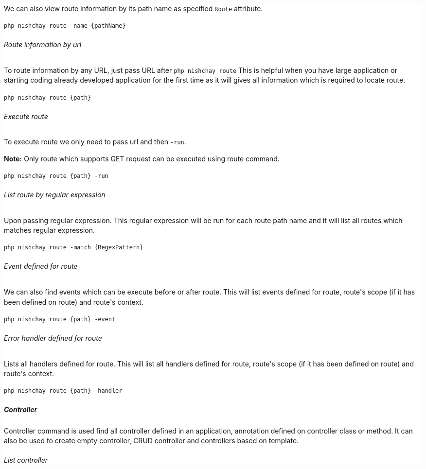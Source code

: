 We can also view route information by its path name as specified `Route` attribute.

```
php nishchay route -name {pathName}
```

###### Route information by url

To route information by any URL, just pass URL after `php nishchay route` This is helpful when you have large application or starting coding already developed application for the first time as it will gives all information which is required to locate route.

```
php nishchay route {path}
```

###### Execute route

To execute route we only need to pass url and then `-run`.

**Note:** Only route which supports GET request can be executed using route command.

```
php nishchay route {path} -run
```

###### List route by regular expression

Upon passing regular expression. This regular expression will be run for each route path name and it will list all routes which matches regular expression.

```
php nishchay route -match {RegexPattern}
```

###### Event defined for route

We can also find events which can be execute before or after route. This will list events defined for route, route's scope (if it has been defined on route) and route's context.

```
php nishchay route {path} -event
```

###### Error handler defined for route

Lists all handlers defined for route. This will list all handlers defined for route, route's scope (if it has been defined on route) and route's context.

```
php nishchay route {path} -handler
```

##### Controller

Controller command is used find all controller defined in an application, annotation defined on controller class or method. It can also be used to create empty controller, CRUD controller and controllers based on template.

###### List controller
